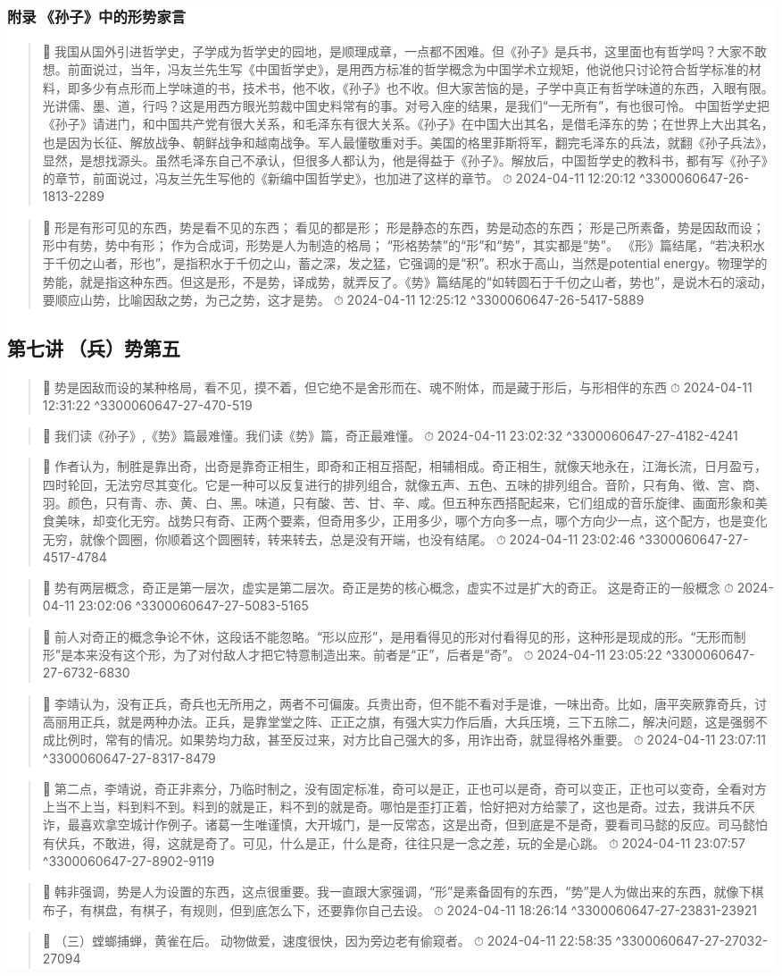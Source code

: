 ### 附录 《孙子》中的形势家言

> 📌 我国从国外引进哲学史，子学成为哲学史的园地，是顺理成章，一点都不困难。但《孙子》是兵书，这里面也有哲学吗？大家不敢想。前面说过，当年，冯友兰先生写《中国哲学史》，是用西方标准的哲学概念为中国学术立规矩，他说他只讨论符合哲学标准的材料，即多少有点形而上学味道的书，技术书，他不收，《孙子》也不收。但大家苦恼的是，子学中真正有哲学味道的东西，入眼有限。光讲儒、墨、道，行吗？这是用西方眼光剪裁中国史料常有的事。对号入座的结果，是我们“一无所有”，有也很可怜。
中国哲学史把《孙子》请进门，和中国共产党有很大关系，和毛泽东有很大关系。《孙子》在中国大出其名，是借毛泽东的势；在世界上大出其名，也是因为长征、解放战争、朝鲜战争和越南战争。军人最懂敬重对手。美国的格里菲斯将军，翻完毛泽东的兵法，就翻《孙子兵法》，显然，是想找源头。虽然毛泽东自己不承认，但很多人都认为，他是得益于《孙子》。解放后，中国哲学史的教科书，都有写《孙子》的章节，前面说过，冯友兰先生写他的《新编中国哲学史》，也加进了这样的章节。 
> ⏱ 2024-04-11 12:20:12 ^3300060647-26-1813-2289

> 📌 形是有形可见的东西，势是看不见的东西；
看见的都是形；
形是静态的东西，势是动态的东西；
形是己所素备，势是因敌而设；
形中有势，势中有形；
作为合成词，形势是人为制造的格局；
“形格势禁”的“形”和“势”，其实都是“势”。
《形》篇结尾，“若决积水于千仞之山者，形也”，是指积水于千仞之山，蓄之深，发之猛，它强调的是“积”。积水于高山，当然是potential energy。物理学的势能，就是指这种东西。但这是形，不是势，译成势，就弄反了。《势》篇结尾的“如转圆石于千仞之山者，势也”，是说木石的滚动，要顺应山势，比喻因敌之势，为己之势，这才是势。 
> ⏱ 2024-04-11 12:25:12 ^3300060647-26-5417-5889

## 第七讲 （兵）势第五

> 📌 势是因敌而设的某种格局，看不见，摸不着，但它绝不是舍形而在、魂不附体，而是藏于形后，与形相伴的东西 
> ⏱ 2024-04-11 12:31:22 ^3300060647-27-470-519

> 📌 我们读《孙子》,《势》篇最难懂。我们读《势》篇，奇正最难懂。 
> ⏱ 2024-04-11 23:02:32 ^3300060647-27-4182-4241

> 📌 作者认为，制胜是靠出奇，出奇是靠奇正相生，即奇和正相互搭配，相辅相成。奇正相生，就像天地永在，江海长流，日月盈亏，四时轮回，无法穷尽其变化。它是一种可以反复进行的排列组合，就像五声、五色、五味的排列组合。音阶，只有角、徴、宫、商、羽。颜色，只有青、赤、黄、白、黑。味道，只有酸、苦、甘、辛、咸。但五种东西搭配起来，它们组成的音乐旋律、画面形象和美食美味，却变化无穷。战势只有奇、正两个要素，但奇用多少，正用多少，哪个方向多一点，哪个方向少一点，这个配方，也是变化无穷，就像个圆圈，你顺着这个圆圈转，转来转去，总是没有开端，也没有结尾。 
> ⏱ 2024-04-11 23:02:46 ^3300060647-27-4517-4784

> 📌 势有两层概念，奇正是第一层次，虚实是第二层次。奇正是势的核心概念，虚实不过是扩大的奇正。
这是奇正的一般概念 
> ⏱ 2024-04-11 23:02:06 ^3300060647-27-5083-5165

> 📌 前人对奇正的概念争论不休，这段话不能忽略。“形以应形”，是用看得见的形对付看得见的形，这种形是现成的形。“无形而制形”是本来没有这个形，为了对付敌人才把它特意制造出来。前者是“正”，后者是“奇”。 
> ⏱ 2024-04-11 23:05:22 ^3300060647-27-6732-6830

> 📌 李靖认为，没有正兵，奇兵也无所用之，两者不可偏废。兵贵出奇，但不能不看对手是谁，一味出奇。比如，唐平突厥靠奇兵，讨高丽用正兵，就是两种办法。正兵，是靠堂堂之阵、正正之旗，有强大实力作后盾，大兵压境，三下五除二，解决问题，这是强弱不成比例时，常有的情况。如果势均力敌，甚至反过来，对方比自己强大的多，用诈出奇，就显得格外重要。 
> ⏱ 2024-04-11 23:07:11 ^3300060647-27-8317-8479

> 📌 第二点，李靖说，奇正非素分，乃临时制之，没有固定标准，奇可以是正，正也可以是奇，奇可以变正，正也可以变奇，全看对方上当不上当，料到料不到。料到的就是正，料不到的就是奇。哪怕是歪打正着，恰好把对方给蒙了，这也是奇。过去，我讲兵不厌诈，最喜欢拿空城计作例子。诸葛一生唯谨慎，大开城门，是一反常态，这是出奇，但到底是不是奇，要看司马懿的反应。司马懿怕有伏兵，不敢进，得，这就是奇了。可见，什么是正，什么是奇，往往只是一念之差，玩的全是心跳。 
> ⏱ 2024-04-11 23:07:57 ^3300060647-27-8902-9119

> 📌 韩非强调，势是人为设置的东西，这点很重要。我一直跟大家强调，“形”是素备固有的东西，“势”是人为做出来的东西，就像下棋布子，有棋盘，有棋子，有规则，但到底怎么下，还要靠你自己去设。 
> ⏱ 2024-04-11 18:26:14 ^3300060647-27-23831-23921

> 📌 （三）螳螂捕蝉，黄雀在后。
动物做爱，速度很快，因为旁边老有偷窥者。 
> ⏱ 2024-04-11 22:58:35 ^3300060647-27-27032-27094
